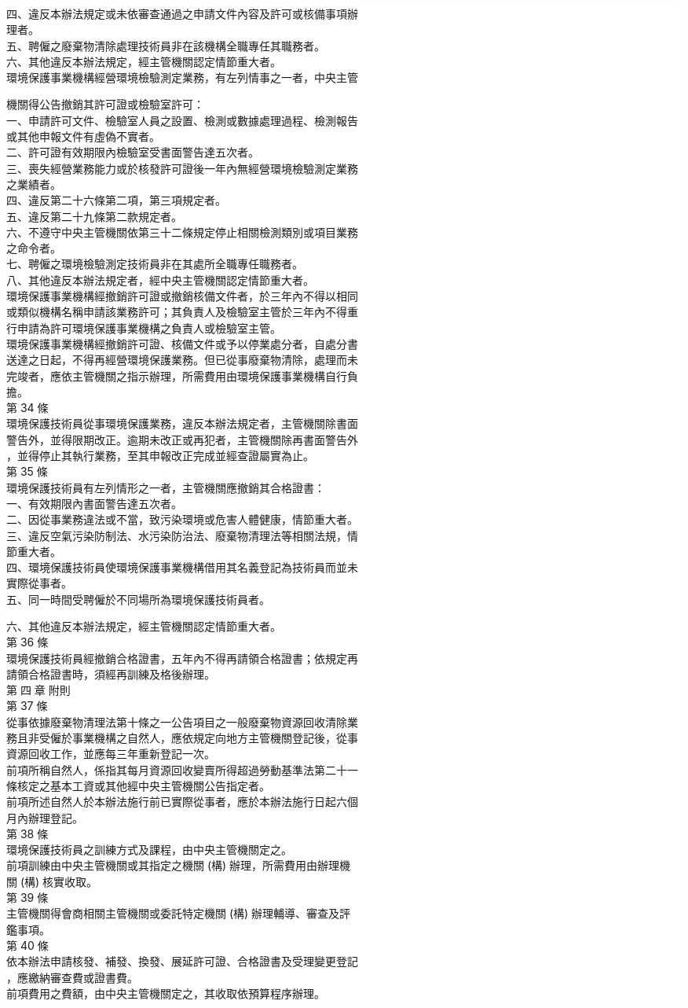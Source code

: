 四、違反本辦法規定或未依審查通過之申請文件內容及許可或核備事項辦  
理者。  
五、聘僱之廢棄物清除處理技術員非在該機構全職專任其職務者。  
六、其他違反本辦法規定，經主管機關認定情節重大者。  
環境保護事業機構經營環境檢驗測定業務，有左列情事之一者，中央主管  


機關得公告撤銷其許可證或檢驗室許可：  
一、申請許可文件、檢驗室人員之設置、檢測或數據處理過程、檢測報告  
或其他申報文件有虛偽不實者。  
二、許可證有效期限內檢驗室受書面警告達五次者。  
三、喪失經營業務能力或於核發許可證後一年內無經營環境檢驗測定業務  
之業績者。  
四、違反第二十六條第二項，第三項規定者。  
五、違反第二十九條第二款規定者。  
六、不遵守中央主管機關依第三十二條規定停止相關檢測類別或項目業務  
之命令者。  
七、聘僱之環境檢驗測定技術員非在其處所全職專任職務者。  
八、其他違反本辦法規定者，經中央主管機關認定情節重大者。  
環境保護事業機構經撤銷許可證或撤銷核備文件者，於三年內不得以相同  
或類似機構名稱申請該業務許可；其負責人及檢驗室主管於三年內不得重  
行申請為許可環境保護事業機構之負責人或檢驗室主管。  
環境保護事業機構經撤銷許可證、核備文件或予以停業處分者，自處分書  
送達之日起，不得再經營環境保護業務。但已從事廢棄物清除，處理而未  
完竣者，應依主管機關之指示辦理，所需費用由環境保護事業機構自行負  
擔。  
第 34 條  
環境保護技術員從事環境保護業務，違反本辦法規定者，主管機關除書面  
警告外，並得限期改正。逾期未改正或再犯者，主管機關除再書面警告外  
，並得停止其執行業務，至其申報改正完成並經查證屬實為止。  
第 35 條  
環境保護技術員有左列情形之一者，主管機關應撤銷其合格證書：  
一、有效期限內書面警告達五次者。  
二、因從事業務違法或不當，致污染環境或危害人體健康，情節重大者。  
三、違反空氣污染防制法、水污染防治法、廢棄物清理法等相關法規，情  
節重大者。  
四、環境保護技術員使環境保護事業機構借用其名義登記為技術員而並未  
實際從事者。  
五、同一時間受聘僱於不同場所為環境保護技術員者。  


六、其他違反本辦法規定，經主管機關認定情節重大者。  
第 36 條  
環境保護技術員經撤銷合格證書，五年內不得再請領合格證書；依規定再  
請領合格證書時，須經再訓練及格後辦理。  
第 四 章 附則  
第 37 條  
從事依據廢棄物清理法第十條之一公告項目之一般廢棄物資源回收清除業  
務且非受僱於事業機構之自然人，應依規定向地方主管機關登記後，從事  
資源回收工作，並應每三年重新登記一次。  
前項所稱自然人，係指其每月資源回收變賣所得超過勞動基準法第二十一  
條核定之基本工資或其他經中央主管機關公告指定者。  
前項所述自然人於本辦法施行前已實際從事者，應於本辦法施行日起六個  
月內辦理登記。  
第 38 條  
環境保護技術員之訓練方式及課程，由中央主管機關定之。  
前項訓練由中央主管機關或其指定之機關 (構) 辦理，所需費用由辦理機  
關 (構) 核實收取。  
第 39 條  
主管機關得會商相關主管機關或委託特定機關 (構) 辦理輔導、審查及評  
鑑事項。  
第 40 條  
依本辦法申請核發、補發、換發、展延許可證、合格證書及受理變更登記  
，應繳納審查費或證書費。  
前項費用之費額，由中央主管機關定之，其收取依預算程序辦理。  
